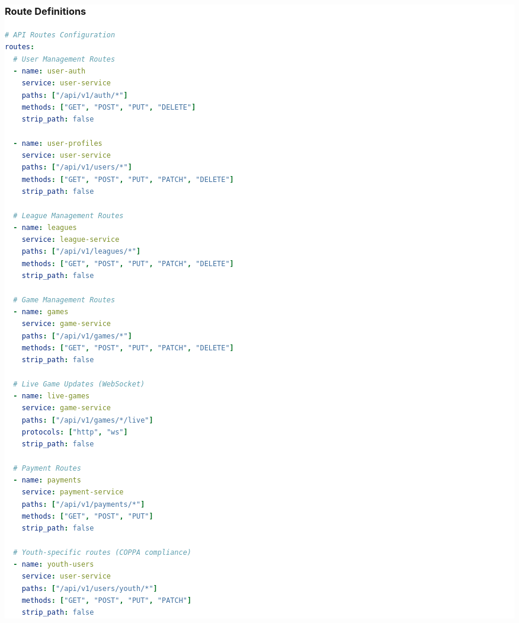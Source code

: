 ### Route Definitions

```yaml
# API Routes Configuration
routes:
  # User Management Routes
  - name: user-auth
    service: user-service
    paths: ["/api/v1/auth/*"]
    methods: ["GET", "POST", "PUT", "DELETE"]
    strip_path: false
    
  - name: user-profiles
    service: user-service
    paths: ["/api/v1/users/*"]
    methods: ["GET", "POST", "PUT", "PATCH", "DELETE"]
    strip_path: false
    
  # League Management Routes
  - name: leagues
    service: league-service
    paths: ["/api/v1/leagues/*"]
    methods: ["GET", "POST", "PUT", "PATCH", "DELETE"]
    strip_path: false
    
  # Game Management Routes
  - name: games
    service: game-service
    paths: ["/api/v1/games/*"]
    methods: ["GET", "POST", "PUT", "PATCH", "DELETE"]
    strip_path: false
    
  # Live Game Updates (WebSocket)
  - name: live-games
    service: game-service
    paths: ["/api/v1/games/*/live"]
    protocols: ["http", "ws"]
    strip_path: false
    
  # Payment Routes
  - name: payments
    service: payment-service
    paths: ["/api/v1/payments/*"]
    methods: ["GET", "POST", "PUT"]
    strip_path: false
    
  # Youth-specific routes (COPPA compliance)
  - name: youth-users
    service: user-service
    paths: ["/api/v1/users/youth/*"]
    methods: ["GET", "POST", "PUT", "PATCH"]
    strip_path: false
```
